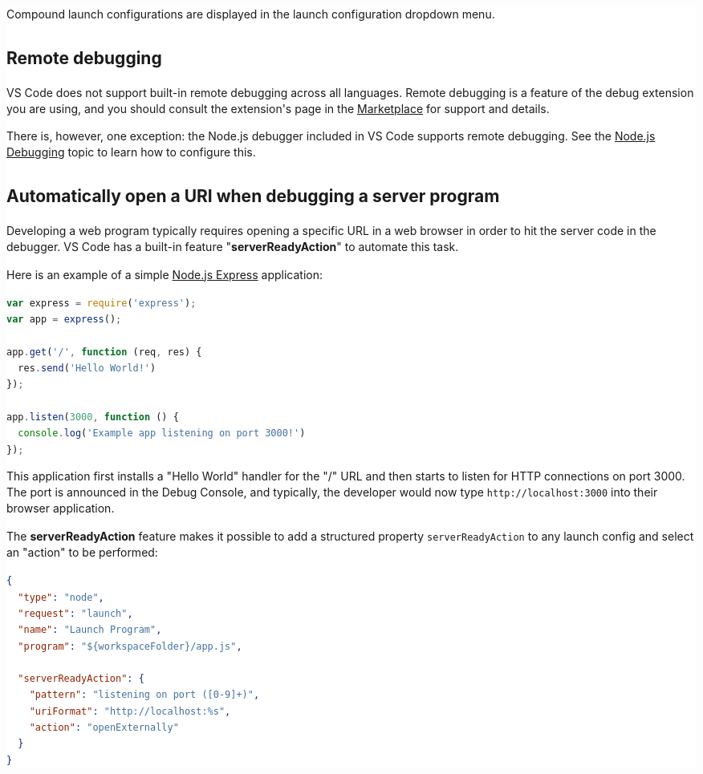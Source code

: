 Compound launch configurations are displayed in the launch configuration dropdown menu.

## Remote debugging

VS Code does not support built-in remote debugging across all languages. Remote debugging is a feature of the debug extension you are using, and you should consult the extension's page in the [Marketplace](https://marketplace.visualstudio.com/search?target=VSCode&category=Debuggers&sortBy=Installs) for support and details.

There is, however, one exception: the Node.js debugger included in VS Code supports remote debugging. See the [Node.js Debugging](/docs/nodejs/nodejs-debugging.md#remote-debugging) topic to learn how to configure this.

## Automatically open a URI when debugging a server program

Developing a web program typically requires opening a specific URL in a web browser in order to hit the server code in the debugger. VS Code has a built-in feature "**serverReadyAction**" to automate this task.

Here is an example of a simple [Node.js Express](https://expressjs.com) application:

```javascript
var express = require('express');
var app = express();

app.get('/', function (req, res) {
  res.send('Hello World!')
});

app.listen(3000, function () {
  console.log('Example app listening on port 3000!')
});
```

This application first installs a "Hello World" handler for the "/" URL and then starts to listen for HTTP connections on port 3000. The port is announced in the Debug Console, and typically, the developer would now type `http://localhost:3000` into their browser application.

The **serverReadyAction** feature makes it possible to add a structured property `serverReadyAction` to any launch config and select an "action" to be performed:

```json
{
  "type": "node",
  "request": "launch",
  "name": "Launch Program",
  "program": "${workspaceFolder}/app.js",

  "serverReadyAction": {
    "pattern": "listening on port ([0-9]+)",
    "uriFormat": "http://localhost:%s",
    "action": "openExternally"
  }
}
```
